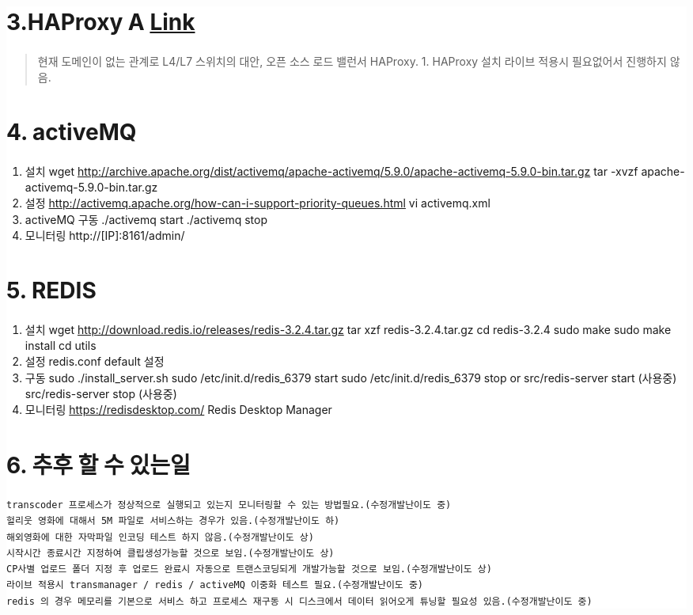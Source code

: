 # 3.HAProxy A [Link](http://d2.naver.com/helloworld/284659 "HAProxy")
> 현재 도메인이 없는 관계로 L4/L7 스위치의 대안, 오픈 소스 로드 밸런서 HAProxy.
        1. HAProxy 설치
        라이브 적용시 필요없어서 진행하지 않음.

# 4. activeMQ
1. 설치
        wget http://archive.apache.org/dist/activemq/apache-activemq/5.9.0/apache-activemq-5.9.0-bin.tar.gz
        tar -xvzf apache-activemq-5.9.0-bin.tar.gz
2. 설정 http://activemq.apache.org/how-can-i-support-priority-queues.html
        vi activemq.xml
        <policyEntry queue=">" prioritizedMessages="true" useCache="false" expireMessagesPeriod="0" queuePrefetch="1" />
3. activeMQ 구동
        ./activemq start
        ./activemq stop
4. 모니터링
  		http://[IP]:8161/admin/

# 5. REDIS
1. 설치
       wget http://download.redis.io/releases/redis-3.2.4.tar.gz
       tar xzf redis-3.2.4.tar.gz
       cd redis-3.2.4
       sudo make
       sudo make install
       cd utils
2. 설정
       redis.conf default 설정
3. 구동
       sudo ./install_server.sh
       sudo /etc/init.d/redis_6379 start
       sudo /etc/init.d/redis_6379 stop
       or
       src/redis-server start (사용중)
       src/redis-server stop (사용중)
4. 모니터링 https://redisdesktop.com/
       Redis Desktop Manager

# 6. 추후 할 수 있는일
    transcoder 프로세스가 정상적으로 실행되고 있는지 모니터링할 수 있는 방법필요.(수정개발난이도 중)
    헐리웃 영화에 대해서 5M 파일로 서비스하는 경우가 있음.(수정개발난이도 하)
    해외영화에 대한 자막파일 인코딩 테스트 하지 않음.(수정개발난이도 상)
    시작시간 종료시간 지정하여 클립생성가능할 것으로 보임.(수정개발난이도 상)
    CP사별 업로드 폴더 지정 후 업로드 완료시 자동으로 트랜스코딩되게 개발가능할 것으로 보임.(수정개발난이도 상)
    라이브 적용시 transmanager / redis / activeMQ 이중화 테스트 필요.(수정개발난이도 중)
    redis 의 경우 메모리를 기본으로 서비스 하고 프로세스 재구동 시 디스크에서 데이터 읽어오게 튜닝할 필요성 있음.(수정개발난이도 중)
 
